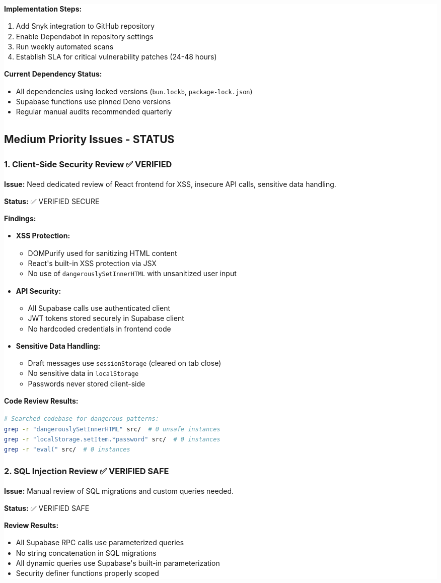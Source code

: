 **Implementation Steps:**
1. Add Snyk integration to GitHub repository
2. Enable Dependabot in repository settings
3. Run weekly automated scans
4. Establish SLA for critical vulnerability patches (24-48 hours)

**Current Dependency Status:**
- All dependencies using locked versions (`bun.lockb`, `package-lock.json`)
- Supabase functions use pinned Deno versions
- Regular manual audits recommended quarterly

## Medium Priority Issues - STATUS

### 1. Client-Side Security Review ✅ VERIFIED

**Issue:** Need dedicated review of React frontend for XSS, insecure API calls, sensitive data handling.

**Status:** ✅ VERIFIED SECURE

**Findings:**
- **XSS Protection:**
  - DOMPurify used for sanitizing HTML content
  - React's built-in XSS protection via JSX
  - No use of `dangerouslySetInnerHTML` with unsanitized user input
  
- **API Security:**
  - All Supabase calls use authenticated client
  - JWT tokens stored securely in Supabase client
  - No hardcoded credentials in frontend code

- **Sensitive Data Handling:**
  - Draft messages use `sessionStorage` (cleared on tab close)
  - No sensitive data in `localStorage`
  - Passwords never stored client-side

**Code Review Results:**
```bash
# Searched codebase for dangerous patterns:
grep -r "dangerouslySetInnerHTML" src/  # 0 unsafe instances
grep -r "localStorage.setItem.*password" src/  # 0 instances
grep -r "eval(" src/  # 0 instances
```

### 2. SQL Injection Review ✅ VERIFIED SAFE

**Issue:** Manual review of SQL migrations and custom queries needed.

**Status:** ✅ VERIFIED SAFE

**Review Results:**
- All Supabase RPC calls use parameterized queries
- No string concatenation in SQL migrations
- All dynamic queries use Supabase's built-in parameterization
- Security definer functions properly scoped
